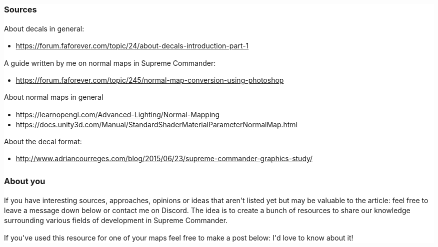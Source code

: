 ### Sources
About decals in general:
 - https://forum.faforever.com/topic/24/about-decals-introduction-part-1

A guide written by me on normal maps in Supreme Commander:
 - https://forum.faforever.com/topic/245/normal-map-conversion-using-photoshop

About normal maps in general
 - https://learnopengl.com/Advanced-Lighting/Normal-Mapping
 - https://docs.unity3d.com/Manual/StandardShaderMaterialParameterNormalMap.html
  
About the decal format:
 - http://www.adriancourreges.com/blog/2015/06/23/supreme-commander-graphics-study/

### About you
If you have interesting sources, approaches, opinions or ideas that aren't listed yet but may be valuable to the article: feel free to leave a message down below or contact me on Discord. The idea is to create a bunch of resources to share our knowledge surrounding various fields of development in Supreme Commander.

If you've used this resource for one of your maps feel free to make a post below: I'd love to know about it!
